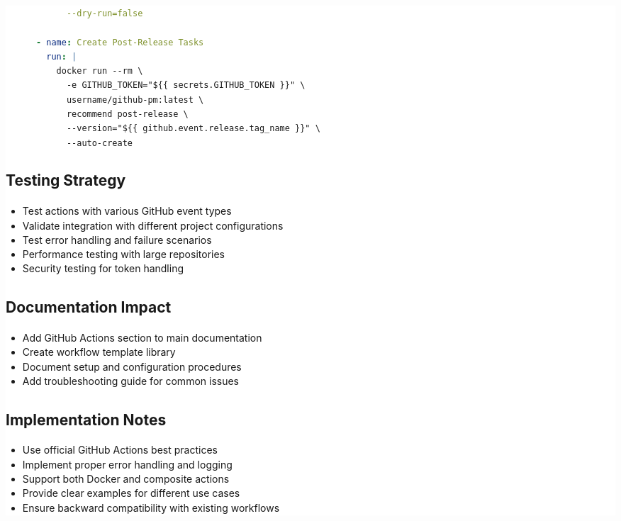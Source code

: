 ```yaml
            --dry-run=false
            
      - name: Create Post-Release Tasks
        run: |
          docker run --rm \
            -e GITHUB_TOKEN="${{ secrets.GITHUB_TOKEN }}" \
            username/github-pm:latest \
            recommend post-release \
            --version="${{ github.event.release.tag_name }}" \
            --auto-create
```

## Testing Strategy
- Test actions with various GitHub event types
- Validate integration with different project configurations
- Test error handling and failure scenarios
- Performance testing with large repositories
- Security testing for token handling

## Documentation Impact
- Add GitHub Actions section to main documentation
- Create workflow template library
- Document setup and configuration procedures
- Add troubleshooting guide for common issues

## Implementation Notes
- Use official GitHub Actions best practices
- Implement proper error handling and logging
- Support both Docker and composite actions
- Provide clear examples for different use cases
- Ensure backward compatibility with existing workflows